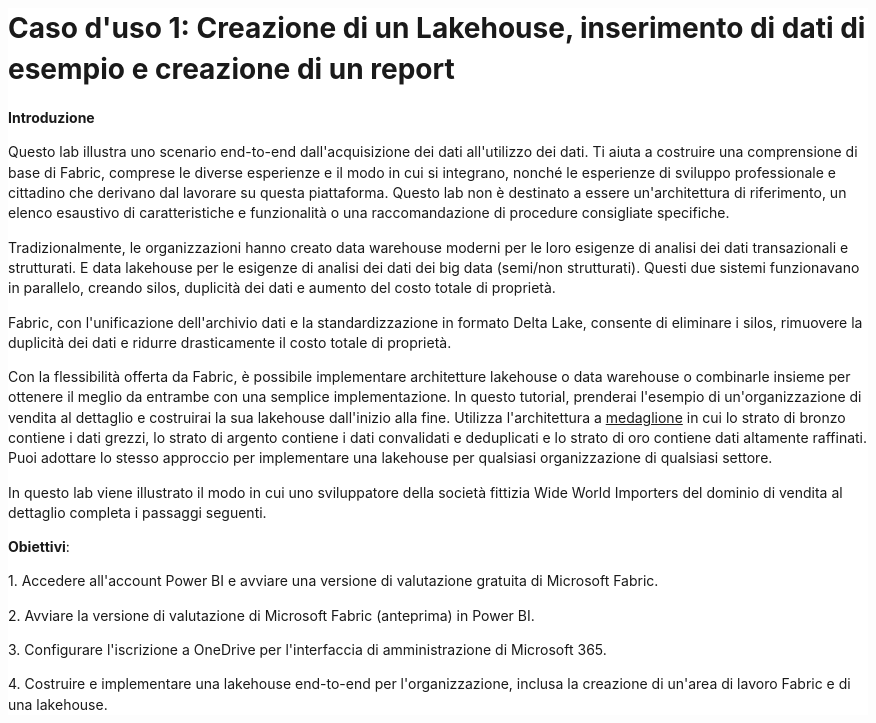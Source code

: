 # Caso d'uso 1: Creazione di un Lakehouse, inserimento di dati di esempio e creazione di un report

**Introduzione**

Questo lab illustra uno scenario end-to-end dall'acquisizione dei dati
all'utilizzo dei dati. Ti aiuta a costruire una comprensione di base di
Fabric, comprese le diverse esperienze e il modo in cui si integrano,
nonché le esperienze di sviluppo professionale e cittadino che derivano
dal lavorare su questa piattaforma. Questo lab non è destinato a essere
un'architettura di riferimento, un elenco esaustivo di caratteristiche e
funzionalità o una raccomandazione di procedure consigliate specifiche.

Tradizionalmente, le organizzazioni hanno creato data warehouse moderni
per le loro esigenze di analisi dei dati transazionali e strutturati. E
data lakehouse per le esigenze di analisi dei dati dei big data
(semi/non strutturati). Questi due sistemi funzionavano in parallelo,
creando silos, duplicità dei dati e aumento del costo totale di
proprietà.

Fabric, con l'unificazione dell'archivio dati e la standardizzazione in
formato Delta Lake, consente di eliminare i silos, rimuovere la
duplicità dei dati e ridurre drasticamente il costo totale di proprietà.

Con la flessibilità offerta da Fabric, è possibile implementare
architetture lakehouse o data warehouse o combinarle insieme per
ottenere il meglio da entrambe con una semplice implementazione. In
questo tutorial, prenderai l'esempio di un'organizzazione di vendita al
dettaglio e costruirai la sua lakehouse dall'inizio alla fine. Utilizza
l'architettura a
[medaglione](https://learn.microsoft.com/en-us/azure/databricks/lakehouse/medallion)
in cui lo strato di bronzo contiene i dati grezzi, lo strato di argento
contiene i dati convalidati e deduplicati e lo strato di oro contiene
dati altamente raffinati. Puoi adottare lo stesso approccio per
implementare una lakehouse per qualsiasi organizzazione di qualsiasi
settore.

In questo lab viene illustrato il modo in cui uno sviluppatore della
società fittizia Wide World Importers del dominio di vendita al
dettaglio completa i passaggi seguenti.

**Obiettivi**:

1\. Accedere all'account Power BI e avviare una versione di valutazione
gratuita di Microsoft Fabric.

2\. Avviare la versione di valutazione di Microsoft Fabric (anteprima)
in Power BI.

3\. Configurare l'iscrizione a OneDrive per l'interfaccia di
amministrazione di Microsoft 365.

4\. Costruire e implementare una lakehouse end-to-end per
l'organizzazione, inclusa la creazione di un'area di lavoro Fabric e di
una lakehouse.
